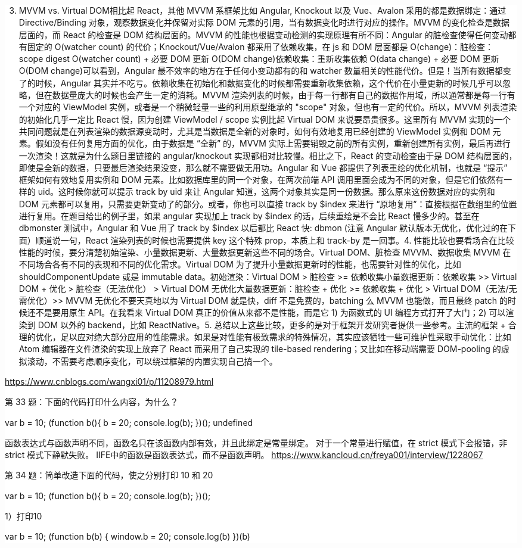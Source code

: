 3. MVVM vs. Virtual DOM相比起 React，其他 MVVM 系框架比如 Angular, Knockout 以及 Vue、Avalon 采用的都是数据绑定：通过 Directive/Binding 对象，观察数据变化并保留对实际 DOM 元素的引用，当有数据变化时进行对应的操作。MVVM 的变化检查是数据层面的，而 React 的检查是 DOM 结构层面的。MVVM 的性能也根据变动检测的实现原理有所不同：Angular 的脏检查使得任何变动都有固定的 O(watcher count) 的代价；Knockout/Vue/Avalon 都采用了依赖收集，在 js 和 DOM 层面都是 O(change)：脏检查：scope digest O(watcher count) + 必要 DOM 更新 O(DOM change)依赖收集：重新收集依赖 O(data change) + 必要 DOM 更新 O(DOM change)可以看到，Angular 最不效率的地方在于任何小变动都有的和 watcher 数量相关的性能代价。但是！当所有数据都变了的时候，Angular 其实并不吃亏。依赖收集在初始化和数据变化的时候都需要重新收集依赖，这个代价在小量更新的时候几乎可以忽略，但在数据量庞大的时候也会产生一定的消耗。MVVM 渲染列表的时候，由于每一行都有自己的数据作用域，所以通常都是每一行有一个对应的 ViewModel 实例，或者是一个稍微轻量一些的利用原型继承的 "scope" 对象，但也有一定的代价。所以，MVVM 列表渲染的初始化几乎一定比 React 慢，因为创建 ViewModel / scope 实例比起 Virtual DOM 来说要昂贵很多。这里所有 MVVM 实现的一个共同问题就是在列表渲染的数据源变动时，尤其是当数据是全新的对象时，如何有效地复用已经创建的 ViewModel 实例和 DOM 元素。假如没有任何复用方面的优化，由于数据是 “全新” 的，MVVM 实际上需要销毁之前的所有实例，重新创建所有实例，最后再进行一次渲染！这就是为什么题目里链接的 angular/knockout 实现都相对比较慢。相比之下，React 的变动检查由于是 DOM 结构层面的，即使是全新的数据，只要最后渲染结果没变，那么就不需要做无用功。Angular 和 Vue 都提供了列表重绘的优化机制，也就是 “提示” 框架如何有效地复用实例和 DOM 元素。比如数据库里的同一个对象，在两次前端 API 调用里面会成为不同的对象，但是它们依然有一样的 uid。这时候你就可以提示 track by uid 来让 Angular 知道，这两个对象其实是同一份数据。那么原来这份数据对应的实例和 DOM 元素都可以复用，只需要更新变动了的部分。或者，你也可以直接 track by $index 来进行 “原地复用”：直接根据在数组里的位置进行复用。在题目给出的例子里，如果 angular 实现加上 track by $index 的话，后续重绘是不会比 React 慢多少的。甚至在 dbmonster 测试中，Angular 和 Vue 用了 track by $index 以后都比 React 快: dbmon (注意 Angular 默认版本无优化，优化过的在下面）顺道说一句，React 渲染列表的时候也需要提供 key 这个特殊 prop，本质上和 track-by 是一回事。4. 性能比较也要看场合在比较性能的时候，要分清楚初始渲染、小量数据更新、大量数据更新这些不同的场合。Virtual DOM、脏检查 MVVM、数据收集 MVVM 在不同场合各有不同的表现和不同的优化需求。Virtual DOM 为了提升小量数据更新时的性能，也需要针对性的优化，比如 shouldComponentUpdate 或是 immutable data。初始渲染：Virtual DOM > 脏检查 >= 依赖收集小量数据更新：依赖收集 >> Virtual DOM + 优化 > 脏检查（无法优化） > Virtual DOM 无优化大量数据更新：脏检查 + 优化 >= 依赖收集 + 优化 > Virtual DOM（无法/无需优化）>> MVVM 无优化不要天真地以为 Virtual DOM 就是快，diff 不是免费的，batching 么 MVVM 也能做，而且最终 patch 的时候还不是要用原生 API。在我看来 Virtual DOM 真正的价值从来都不是性能，而是它 1) 为函数式的 UI 编程方式打开了大门；2) 可以渲染到 DOM 以外的 backend，比如 ReactNative。5. 总结以上这些比较，更多的是对于框架开发研究者提供一些参考。主流的框架 + 合理的优化，足以应对绝大部分应用的性能需求。如果是对性能有极致需求的特殊情况，其实应该牺牲一些可维护性采取手动优化：比如 Atom 编辑器在文件渲染的实现上放弃了 React 而采用了自己实现的 tile-based rendering；又比如在移动端需要 DOM-pooling 的虚拟滚动，不需要考虑顺序变化，可以绕过框架的内置实现自己搞一个。

https://www.cnblogs.com/wangxi01/p/11208979.html

第 33 题：下面的代码打印什么内容，为什么？

var b = 10;
(function b(){
    b = 20;
    console.log(b); 
})();
undefined

函数表达式与函数声明不同，函数名只在该函数内部有效，并且此绑定是常量绑定。
对于一个常量进行赋值，在 strict 模式下会报错，非 strict 模式下静默失败。
IIFE中的函数是函数表达式，而不是函数声明。
https://www.kancloud.cn/freya001/interview/1228067


第 34 题：简单改造下面的代码，使之分别打印 10 和 20

var b = 10;
(function b(){
    b = 20;
    console.log(b); 
})();


1）打印10

var b = 10;
(function b(b) {
     window.b = 20;
     console.log(b)
})(b)
